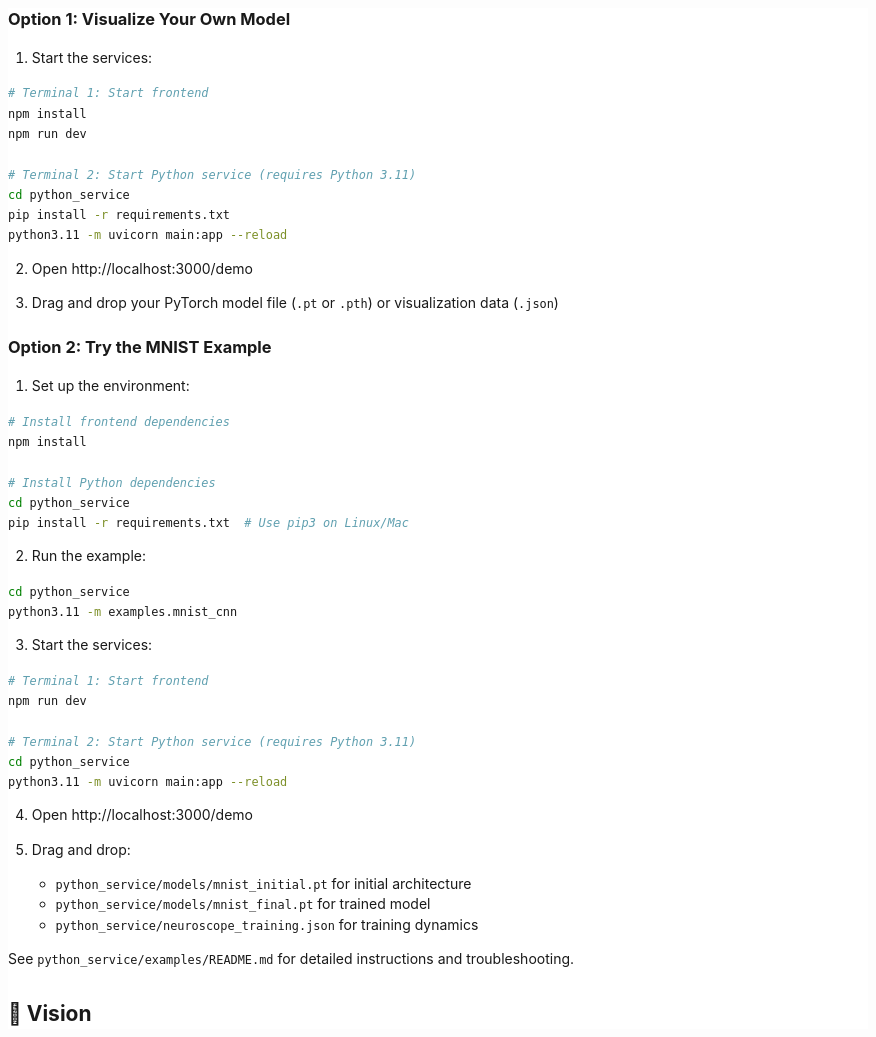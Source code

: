 ### Option 1: Visualize Your Own Model

1. Start the services:
```bash
# Terminal 1: Start frontend
npm install
npm run dev

# Terminal 2: Start Python service (requires Python 3.11)
cd python_service
pip install -r requirements.txt
python3.11 -m uvicorn main:app --reload
```

2. Open http://localhost:3000/demo

3. Drag and drop your PyTorch model file (`.pt` or `.pth`) or visualization data (`.json`)

### Option 2: Try the MNIST Example

1. Set up the environment:
```bash
# Install frontend dependencies
npm install

# Install Python dependencies
cd python_service
pip install -r requirements.txt  # Use pip3 on Linux/Mac
```

2. Run the example:
```bash
cd python_service
python3.11 -m examples.mnist_cnn
```

3. Start the services:
```bash
# Terminal 1: Start frontend
npm run dev

# Terminal 2: Start Python service (requires Python 3.11)
cd python_service
python3.11 -m uvicorn main:app --reload
```

4. Open http://localhost:3000/demo

5. Drag and drop:
   - `python_service/models/mnist_initial.pt` for initial architecture
   - `python_service/models/mnist_final.pt` for trained model
   - `python_service/neuroscope_training.json` for training dynamics

See `python_service/examples/README.md` for detailed instructions and troubleshooting.

## 🎯 Vision
